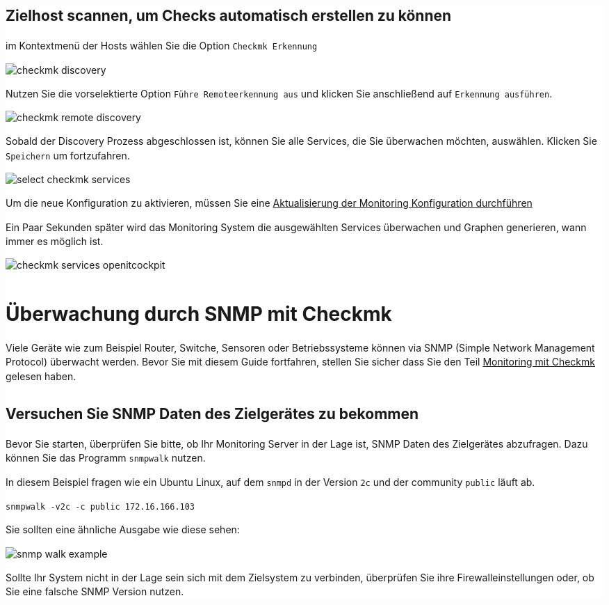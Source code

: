 ## Zielhost scannen, um Checks automatisch erstellen zu können

im Kontextmenü der Hosts wählen Sie die Option `Checkmk Erkennung`

![checkmk discovery](/images/checkmk-discovery.png)

Nutzen Sie die vorselektierte Option `Führe Remoteerkennung aus` und klicken Sie anschließend auf `Erkennung ausführen`.

![checkmk remote discovery](/images/checkmk-remote-discovery.png)

Sobald der Discovery Prozess abgeschlossen ist, können Sie alle Services, die Sie überwachen möchten, auswählen. Klicken
Sie `Speichern` um fortzufahren.

![select checkmk services](/images/select-check-mk-services.png)

Um die neue Konfiguration zu aktivieren, müssen Sie
eine [Aktualisierung der Monitoring Konfiguration durchführen](../create-first-host/#aktualisieren-der-uberwachungskonfiguration)

Ein Paar Sekunden später wird das Monitoring System die ausgewählten Services überwachen und Graphen generieren, wann
immer es möglich ist.

![checkmk services openitcockpit](/images/checkmk-services-openitcockpit.png)

# Überwachung durch SNMP mit Checkmk

Viele Geräte wie zum Beispiel Router, Switche, Sensoren oder Betriebssysteme können via SNMP (Simple Network Management
Protocol) überwacht werden. Bevor Sie mit diesem Guide fortfahren, stellen Sie sicher dass Sie den
Teil [Monitoring mit Checkmk](#monitoring-mit-checkmk) gelesen haben.

## Versuchen Sie SNMP Daten des Zielgerätes zu bekommen

Bevor Sie starten, überprüfen Sie bitte, ob Ihr Monitoring Server in der Lage ist, SNMP Daten des Zielgerätes
abzufragen. Dazu können Sie das Programm `snmpwalk` nutzen.

In diesem Beispiel fragen wie ein Ubuntu Linux, auf dem `snmpd` in der Version `2c` und der community `public` läuft ab.

```
snmpwalk -v2c -c public 172.16.166.103
```

Sie sollten eine ähnliche Ausgabe wie diese sehen:

![snmp walk example](/images/snmpwalk_example.png)

Sollte Ihr System nicht in der Lage sein sich mit dem Zielsystem zu verbinden, überprüfen Sie ihre Firewalleinstellungen
oder, ob Sie eine falsche SNMP Version nutzen.
